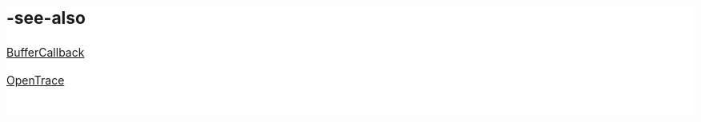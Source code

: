 


## -see-also




<a href="https://msdn.microsoft.com/0cfe2f62-63dc-45a6-96ce-fb4bf458358f">BufferCallback</a>



<a href="https://msdn.microsoft.com/505e643b-6b4f-4f93-96c8-7fe8abdd6234">OpenTrace</a>
 

 

